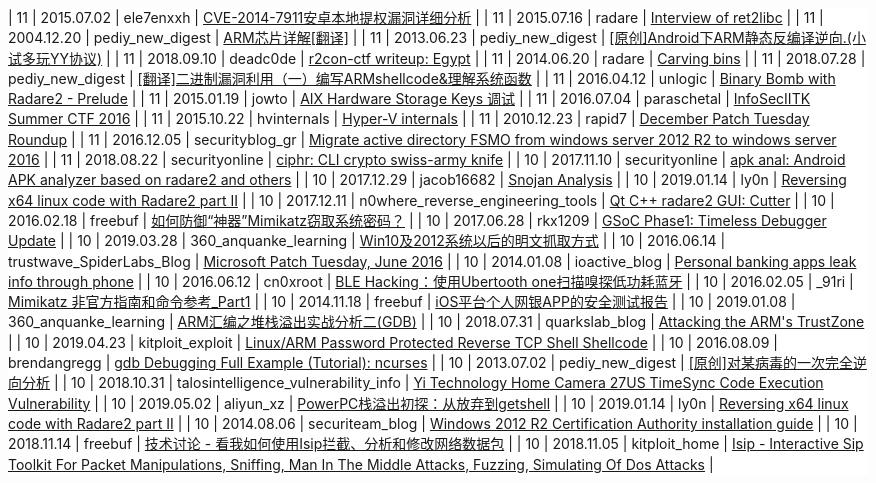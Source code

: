 | 11 | 2015.07.02 | ele7enxxh | [CVE-2014-7911安卓本地提权漏洞详细分析](http://ele7enxxh.com/CVE-2014-7911-Detailed-Analysis-Of-Android-Local-Privilege-Escalation-To-System-Vulnerability.html) |
| 11 | 2015.07.16 | radare | [Interview of ret2libc](http://radare.today/posts/interview-of-ret2libc/) |
| 11 | 2004.12.20 | pediy_new_digest | [ARM芯片详解[翻译]](https://bbs.pediy.com/thread-8703.htm) |
| 11 | 2013.06.23 | pediy_new_digest | [[原创]Android下ARM静态反编译逆向.(小试多玩YY协议)](https://bbs.pediy.com/thread-174092.htm) |
| 11 | 2018.09.10 | deadc0de | [r2con-ctf writeup: Egypt](https://deadc0de.re/articles/r2con-ctf-write-egypt.html) |
| 11 | 2014.06.20 | radare | [Carving bins](http://radare.today/posts/carving-bins/) |
| 11 | 2018.07.28 | pediy_new_digest | [[翻译]二进制漏洞利用（一）编写ARMshellcode&理解系统函数](https://bbs.pediy.com/thread-230148.htm) |
| 11 | 2016.04.12 | unlogic | [Binary Bomb with Radare2 - Prelude](https://www.unlogic.co.uk/2016/04/12/binary-bomb-with-radare2-prelude/) |
| 11 | 2015.01.19 | jowto | [AIX Hardware Storage Keys 调试](http://blog.jowto.com/?p=91) |
| 11 | 2016.07.04 | paraschetal | [InfoSecIITK Summer CTF 2016](https://paraschetal.in/infoseciitk-summerctf16) |
| 11 | 2015.10.22 | hvinternals | [Hyper-V internals](http://hvinternals.blogspot.com/2015/10/hyper-v-internals.html) |
| 11 | 2010.12.23 | rapid7 | [December Patch Tuesday Roundup](https://blog.rapid7.com/2010/12/23/december-patch-tuesday-roundup/) |
| 11 | 2016.12.05 | securityblog_gr | [Migrate active directory FSMO from windows server 2012 R2 to windows server 2016](http://securityblog.gr/3886/migrate-active-directory-fsmo-from-windows-server-2012-r2-to-windows-server-2016/) |
| 11 | 2018.08.22 | securityonline | [ciphr: CLI crypto swiss-army knife](https://securityonline.info/ciphr/) |
| 10 | 2017.11.10 | securityonline | [apk anal: Android APK analyzer based on radare2 and others](https://securityonline.info/apk-anal-android-apk-analyze/) |
| 10 | 2017.12.29 | jacob16682 | [Snojan Analysis](https://medium.com/p/bb3982fb1bb9) |
| 10 | 2019.01.14 | ly0n | [Reversing x64 linux code with Radare2 part II](http://ly0n.me/2019/01/14/reversing-x64-linux-code-with-radare2-part-ii/) |
| 10 | 2017.12.11 | n0where_reverse_engineering_tools | [Qt C++ radare2 GUI: Cutter](https://n0where.net/qt-c-radare2-gui-cutter) |
| 10 | 2016.02.18 | freebuf | [如何防御“神器”Mimikatz窃取系统密码？](http://www.freebuf.com/sectool/96209.html) |
| 10 | 2017.06.28 | rkx1209 | [GSoC Phase1: Timeless Debugger Update](https://rkx1209.github.io/2017/06/28/gsoc-phase1-timeless-debugger-update.html) |
| 10 | 2019.03.28 | 360_anquanke_learning | [Win10及2012系统以后的明文抓取方式](https://www.anquanke.com/post/id/175364/) |
| 10 | 2016.06.14 | trustwave_SpiderLabs_Blog | [Microsoft Patch Tuesday, June 2016](https://www.trustwave.com/Resources/SpiderLabs-Blog/Microsoft-Patch-Tuesday,-June-2016/) |
| 10 | 2014.01.08 | ioactive_blog | [Personal banking apps leak info through phone](https://ioactive.com/personal-banking-apps-leak-info-through-phone/) |
| 10 | 2016.06.12 | cn0xroot | [BLE Hacking：使用Ubertooth one扫描嗅探低功耗蓝牙](https://cn0xroot.com/2016/06/12/ble-hacking%ef%bc%9able-scan-and-sniffer-withubertooth-one/) |
| 10 | 2016.02.05 | _91ri | [Mimikatz 非官方指南和命令参考_Part1](http://www.91ri.org/15178.html) |
| 10 | 2014.11.18 | freebuf | [iOS平台个人网银APP的安全测试报告](http://www.freebuf.com/articles/terminal/51526.html) |
| 10 | 2019.01.08 | 360_anquanke_learning | [ARM汇编之堆栈溢出实战分析二(GDB)](https://www.anquanke.com/post/id/169186/) |
| 10 | 2018.07.31 | quarkslab_blog | [Attacking the ARM's TrustZone](https://blog.quarkslab.com/attacking-the-arms-trustzone.html) |
| 10 | 2019.04.23 | kitploit_exploit | [Linux/ARM Password Protected Reverse TCP Shell Shellcode](https://exploit.kitploit.com/2019/04/linuxarm-password-protected-reverse-tcp.html) |
| 10 | 2016.08.09 | brendangregg | [gdb Debugging Full Example (Tutorial): ncurses](http://brendangregg.com/blog/2016-08-09/gdb-example-ncurses.html) |
| 10 | 2013.07.02 | pediy_new_digest | [[原创]对某病毒的一次完全逆向分析](https://bbs.pediy.com/thread-174633.htm) |
| 10 | 2018.10.31 | talosintelligence_vulnerability_info | [Yi Technology Home Camera 27US TimeSync Code Execution Vulnerability](https://talosintelligence.com/vulnerability_reports/TALOS-2018-0567) |
| 10 | 2019.05.02 | aliyun_xz | [PowerPC栈溢出初探：从放弃到getshell](https://xz.aliyun.com/t/4975) |
| 10 | 2019.01.14 | ly0n | [Reversing x64 linux code with Radare2 part II](https://paumunoz.tech/2019/01/14/reversing-x64-linux-code-with-radare2-part-ii/) |
| 10 | 2014.08.06 | securiteam_blog | [Windows 2012 R2 Certification Authority installation guide](https://blogs.securiteam.com/index.php/archives/2418) |
| 10 | 2018.11.14 | freebuf | [技术讨论 - 看我如何使用Isip拦截、分析和修改网络数据包](https://www.freebuf.com/articles/network/188766.html) |
| 10 | 2018.11.05 | kitploit_home | [Isip - Interactive Sip Toolkit For Packet Manipulations, Sniffing, Man In The Middle Attacks, Fuzzing, Simulating Of Dos Attacks](https://www.kitploit.com/2018/11/isip-interactive-sip-toolkit-for-packet.html) |